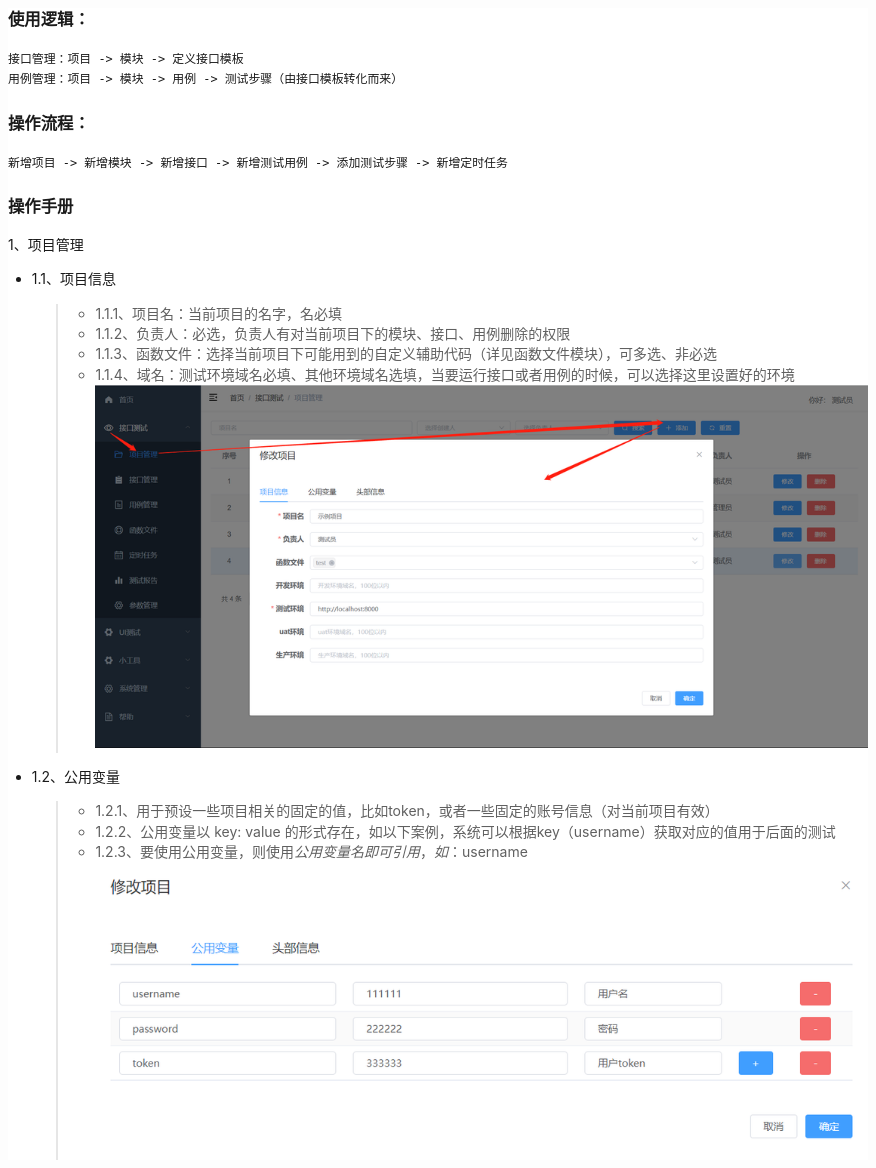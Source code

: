
### 使用逻辑：
    接口管理：项目 -> 模块 -> 定义接口模板
    用例管理：项目 -> 模块 -> 用例 -> 测试步骤（由接口模板转化而来）

### 操作流程：
    新增项目 -> 新增模块 -> 新增接口 -> 新增测试用例 -> 添加测试步骤 -> 新增定时任务

### 操作手册

1、项目管理

  * 1.1、项目信息
    >* 1.1.1、项目名：当前项目的名字，名必填
    >* 1.1.2、负责人：必选，负责人有对当前项目下的模块、接口、用例删除的权限
    >* 1.1.3、函数文件：选择当前项目下可能用到的自定义辅助代码（详见函数文件模块），可多选、非必选
    >* 1.1.4、域名：测试环境域名必填、其他环境域名选填，当要运行接口或者用例的时候，可以选择这里设置好的环境
  ![添加项目](images/project/添加项目.png)

  * 1.2、公用变量
    >* 1.2.1、用于预设一些项目相关的固定的值，比如token，或者一些固定的账号信息（对当前项目有效）
    >* 1.2.2、公用变量以 key: value 的形式存在，如以下案例，系统可以根据key（username）获取对应的值用于后面的测试
    >* 1.2.3、要使用公用变量，则使用$公用变量名即可引用，如：$username
  ![公用变量](images/project/公用变量.png)